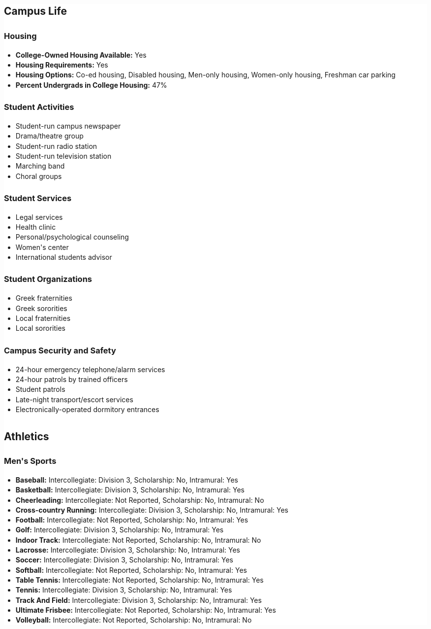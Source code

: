 ## Campus Life

### Housing

- **College-Owned Housing Available:** Yes
- **Housing Requirements:** Yes
- **Housing Options:** Co-ed housing, Disabled housing, Men-only housing, Women-only housing, Freshman car parking
- **Percent Undergrads in College Housing:** 47%

### Student Activities

- Student-run campus newspaper
- Drama/theatre group
- Student-run radio station
- Student-run television station
- Marching band
- Choral groups

### Student Services

- Legal services
- Health clinic
- Personal/psychological counseling
- Women's center
- International students advisor

### Student Organizations

- Greek fraternities
- Greek sororities
- Local fraternities
- Local sororities

### Campus Security and Safety

- 24-hour emergency telephone/alarm services
- 24-hour patrols by trained officers
- Student patrols
- Late-night transport/escort services
- Electronically-operated dormitory entrances

## Athletics

### Men's Sports

- **Baseball:** Intercollegiate: Division 3, Scholarship: No, Intramural: Yes
- **Basketball:** Intercollegiate: Division 3, Scholarship: No, Intramural: Yes
- **Cheerleading:** Intercollegiate: Not Reported, Scholarship: No, Intramural: No
- **Cross-country Running:** Intercollegiate: Division 3, Scholarship: No, Intramural: Yes
- **Football:** Intercollegiate: Not Reported, Scholarship: No, Intramural: Yes
- **Golf:** Intercollegiate: Division 3, Scholarship: No, Intramural: Yes
- **Indoor Track:** Intercollegiate: Not Reported, Scholarship: No, Intramural: No
- **Lacrosse:** Intercollegiate: Division 3, Scholarship: No, Intramural: Yes
- **Soccer:** Intercollegiate: Division 3, Scholarship: No, Intramural: Yes
- **Softball:** Intercollegiate: Not Reported, Scholarship: No, Intramural: Yes
- **Table Tennis:** Intercollegiate: Not Reported, Scholarship: No, Intramural: Yes
- **Tennis:** Intercollegiate: Division 3, Scholarship: No, Intramural: Yes
- **Track And Field:** Intercollegiate: Division 3, Scholarship: No, Intramural: Yes
- **Ultimate Frisbee:** Intercollegiate: Not Reported, Scholarship: No, Intramural: Yes
- **Volleyball:** Intercollegiate: Not Reported, Scholarship: No, Intramural: No
